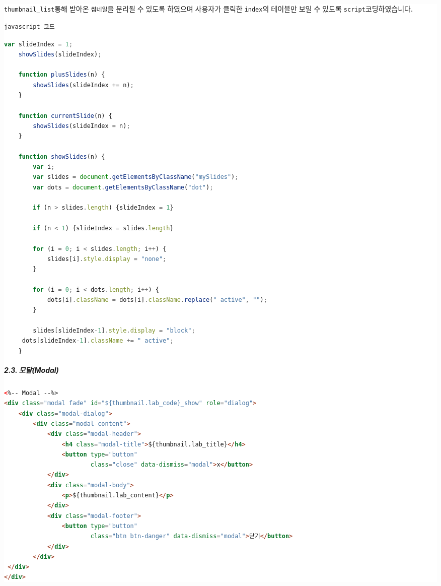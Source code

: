 `thumbnail_list`통해 받아온 `썸네일`을 분리될 수 있도록 하였으며 사용자가 클릭한 `index`의 테이블만 보일 수 있도록 `script`코딩하였습니다.
   

   
    javascript 코드
   
   ``` javascript
   var slideIndex = 1;
       showSlides(slideIndex);
   
       function plusSlides(n) {
           showSlides(slideIndex += n);
       }
   
       function currentSlide(n) {
           showSlides(slideIndex = n);
       }
   
       function showSlides(n) {
           var i;
           var slides = document.getElementsByClassName("mySlides");
           var dots = document.getElementsByClassName("dot");
   
           if (n > slides.length) {slideIndex = 1}
   
           if (n < 1) {slideIndex = slides.length}
   
           for (i = 0; i < slides.length; i++) {
               slides[i].style.display = "none";
           }
   
           for (i = 0; i < dots.length; i++) {
               dots[i].className = dots[i].className.replace(" active", "");
           }
   
           slides[slideIndex-1].style.display = "block";
        dots[slideIndex-1].className += " active";
       }
```
   

   
   ##### 2.3. 모달(Modal)
   
   ``` html
   <%-- Modal --%>
   <div class="modal fade" id="${thumbnail.lab_code}_show" role="dialog">
       <div class="modal-dialog">
           <div class="modal-content">
               <div class="modal-header">
                   <h4 class="modal-title">${thumbnail.lab_title}</h4>
                   <button type="button"
                           class="close" data-dismiss="modal">x</button>
               </div>
               <div class="modal-body">
                   <p>${thumbnail.lab_content}</p>
               </div>
               <div class="modal-footer">
                   <button type="button"
                           class="btn btn-danger" data-dismiss="modal">닫기</button>
               </div>
           </div>
    </div>
   </div>
```
   